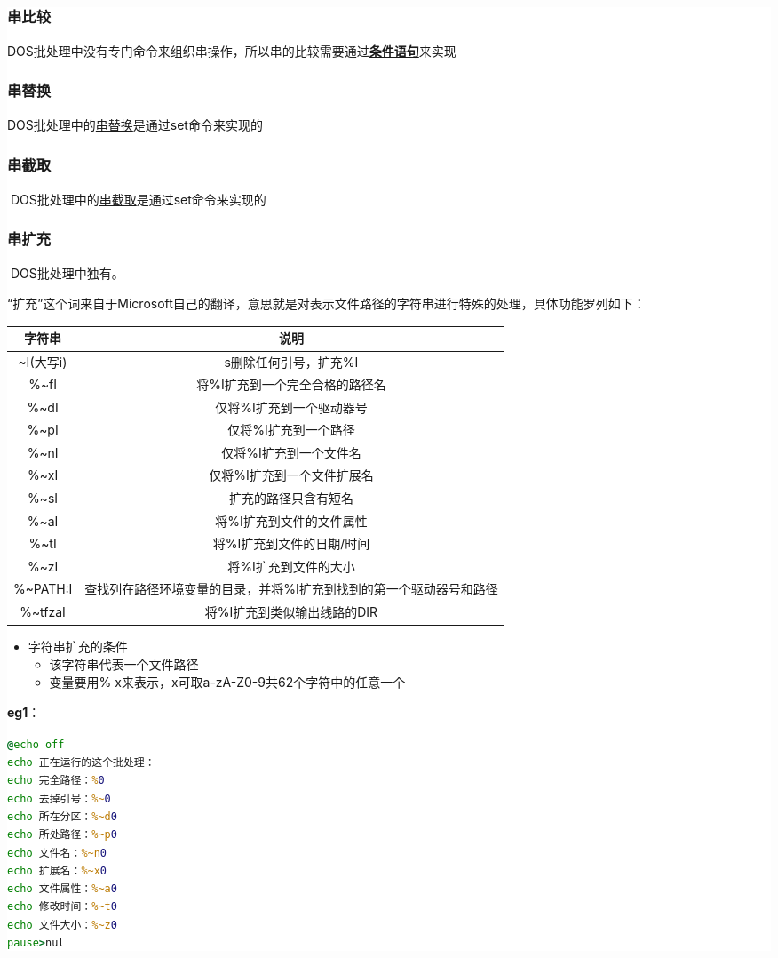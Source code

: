 

### 串比较

​		DOS批处理中没有专门命令来组织串操作，所以串的比较需要通过<a href="#strCompare">**条件语句**</a>来实现

### 串替换

​		DOS批处理中的<a href="#strReplace">串替换</a>是通过set命令来实现的

### 串截取

​		DOS批处理中的<a href="#strSplit">串截取</a>是通过set命令来实现的

### 串扩充

​		DOS批处理中独有。

​		“扩充”这个词来自于Microsoft自己的翻译，意思就是对表示文件路径的字符串进行特殊的处理，具体功能罗列如下：

|  字符串   |              说明              |
| :-------: | :----------------------------: |
| ~I(大写i) |     s删除任何引号，扩充%I      |
|   %~fI    | 将%I扩充到一个完全合格的路径名 |
|   %~dI    |   仅将%I扩充到一个驱动器号    |
|   %~pI    |  仅将%I扩充到一个路径 |
|   %~nI    |    仅将%I扩充到一个文件名    |
|   %~xI    | 仅将%I扩充到一个文件扩展名 |
|   %~sI    | 扩充的路径只含有短名 |
|   %~aI    | 将%I扩充到文件的文件属性 |
|   %~tI    | 将%I扩充到文件的日期/时间 |
|   %~zI    | 将%I扩充到文件的大小 |
| %~PATH:I  | 查找列在路径环境变量的目录，并将%I扩充到找到的第一个驱动器号和路径 |
|  %~tfzaI  | 将%I扩充到类似输出线路的DIR |

- 字符串扩充的条件
  - 该字符串代表一个文件路径
  - 变量要用% x来表示，x可取a-zA-Z0-9共62个字符中的任意一个

**eg1**：

```bat
@echo off
echo 正在运行的这个批处理：
echo 完全路径：%0
echo 去掉引号：%~0
echo 所在分区：%~d0
echo 所处路径：%~p0
echo 文件名：%~n0
echo 扩展名：%~x0
echo 文件属性：%~a0
echo 修改时间：%~t0
echo 文件大小：%~z0
pause>nul
```
